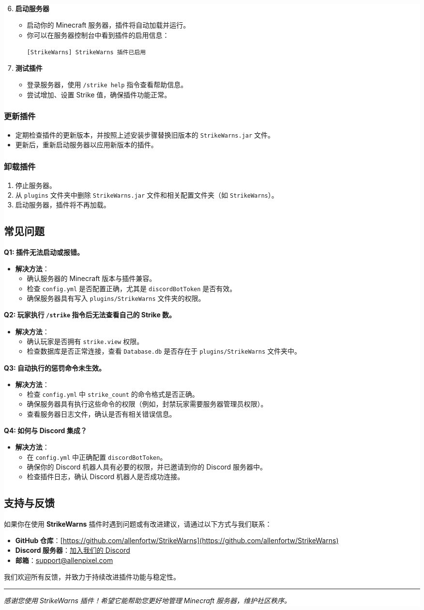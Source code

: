 6. **启动服务器**
   - 启动你的 Minecraft 服务器，插件将自动加载并运行。
   - 你可以在服务器控制台中看到插件的启用信息：
     ```
     [StrikeWarns] StrikeWarns 插件已启用
     ```

7. **测试插件**
   - 登录服务器，使用 `/strike help` 指令查看帮助信息。
   - 尝试增加、设置 Strike 值，确保插件功能正常。

### 更新插件

- 定期检查插件的更新版本，并按照上述安装步骤替换旧版本的 `StrikeWarns.jar` 文件。
- 更新后，重新启动服务器以应用新版本的插件。

### 卸载插件

1. 停止服务器。
2. 从 `plugins` 文件夹中删除 `StrikeWarns.jar` 文件和相关配置文件夹（如 `StrikeWarns`）。
3. 启动服务器，插件将不再加载。

## 常见问题

**Q1: 插件无法启动或报错。**

- **解决方法**：
  - 确认服务器的 Minecraft 版本与插件兼容。
  - 检查 `config.yml` 是否配置正确，尤其是 `discordBotToken` 是否有效。
  - 确保服务器具有写入 `plugins/StrikeWarns` 文件夹的权限。

**Q2: 玩家执行 `/strike` 指令后无法查看自己的 Strike 数。**

- **解决方法**：
  - 确认玩家是否拥有 `strike.view` 权限。
  - 检查数据库是否正常连接，查看 `Database.db` 是否存在于 `plugins/StrikeWarns` 文件夹中。

**Q3: 自动执行的惩罚命令未生效。**

- **解决方法**：
  - 检查 `config.yml` 中 `strike_count` 的命令格式是否正确。
  - 确保服务器具有执行这些命令的权限（例如，封禁玩家需要服务器管理员权限）。
  - 查看服务器日志文件，确认是否有相关错误信息。

**Q4: 如何与 Discord 集成？**

- **解决方法**：
  - 在 `config.yml` 中正确配置 `discordBotToken`。
  - 确保你的 Discord 机器人具有必要的权限，并已邀请到你的 Discord 服务器中。
  - 检查插件日志，确认 Discord 机器人是否成功连接。

## 支持与反馈

如果你在使用 **StrikeWarns** 插件时遇到问题或有改进建议，请通过以下方式与我们联系：

- **GitHub 仓库**：[https://github.com/allenfortw/StrikeWarns](https://github.com/allenfortw/StrikeWarns)
- **Discord 服务器**：[加入我们的 Discord](https://discord.gg/5pjXXRc3Ut)
- **邮箱**：support@allenpixel.com

我们欢迎所有反馈，并致力于持续改进插件功能与稳定性。

---

*感谢您使用 StrikeWarns 插件！希望它能帮助您更好地管理 Minecraft 服务器，维护社区秩序。*

